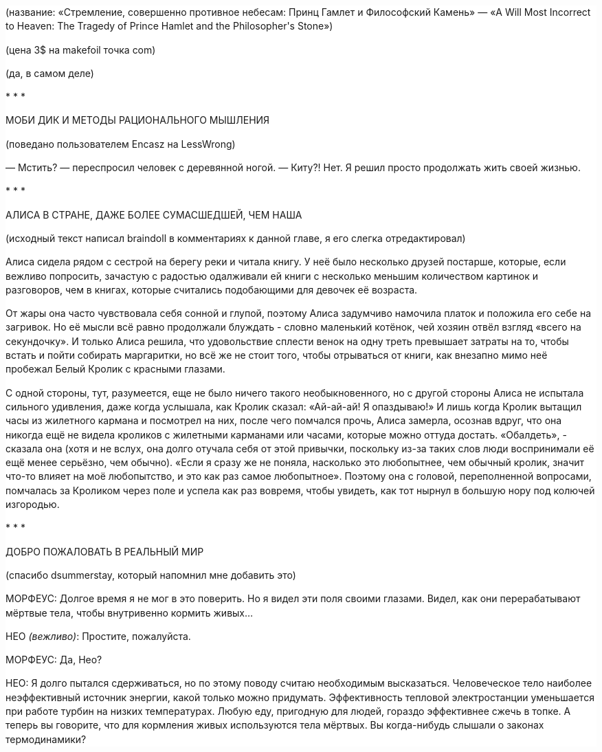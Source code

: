 (название: «Стремление, совершенно противное небесам: Принц Гамлет и Философский Камень» — «A Will Most Incorrect to Heaven: The Tragedy of Prince Hamlet and the Philosopher's Stone»)

(цена 3$ на makefoil точка com)

(да, в самом деле)

\* \* \*

МОБИ ДИК И МЕТОДЫ РАЦИОНАЛЬНОГО МЫШЛЕНИЯ

(поведано пользователем Encasz на LessWrong)

— Мстить? — переспросил человек с деревянной ногой. — Киту?! Нет. Я решил просто продолжать жить своей жизнью.

\* \* \*

АЛИСА В СТРАНЕ, ДАЖЕ БОЛЕЕ СУМАСШЕДШЕЙ, ЧЕМ НАША

(исходный текст написал braindoll в комментариях к данной главе, я его слегка отредактировал)

Алиса сидела рядом с сестрой на берегу реки и читала книгу. У неё было несколько друзей постарше, которые, если вежливо попросить, зачастую с радостью одалживали ей книги с несколько меньшим количеством картинок и разговоров, чем в книгах, которые считались подобающими для девочек её возраста.

От жары она часто чувствовала себя сонной и глупой, поэтому Алиса задумчиво намочила платок и положила его себе на загривок. Но её мысли всё равно продолжали блуждать - словно маленький котёнок, чей хозяин отвёл взгляд «всего на секундочку». И только Алиса решила, что удовольствие сплести венок на одну треть превышает затраты на то, чтобы встать и пойти собирать маргаритки, но всё же не стоит того, чтобы отрываться от книги, как внезапно мимо неё пробежал Белый Кролик с красными глазами.

С одной стороны, тут, разумеется, еще не было ничего такого необыкновенного, но с другой стороны Алиса не испытала сильного удивления, даже когда услышала, как Кролик сказал: «Ай-ай-ай! Я опаздываю!» И лишь когда Кролик вытащил часы из жилетного кармана и посмотрел на них, после чего помчался прочь, Алиса замерла, осознав вдруг, что она никогда ещё не видела кроликов с жилетными карманами или часами, которые можно оттуда достать. «Обалдеть», - сказала она (хотя и не вслух, она долго отучала себя от этой привычки, поскольку из-за таких слов люди воспринимали её ещё менее серьёзно, чем обычно). «Если я сразу же не поняла, насколько это любопытнее, чем обычный кролик, значит что-то влияет на моё любопытство, и это как раз самое любопытное». Поэтому она с головой, переполненной вопросами, помчалась за Кроликом через поле и успела как раз вовремя, чтобы увидеть, как тот нырнул в большую нору под колючей изгородью.

\* \* \*

ДОБРО ПОЖАЛОВАТЬ В РЕАЛЬНЫЙ МИР

(спасибо dsummerstay, который напомнил мне добавить это)

МОРФЕУС: Долгое время я не мог в это поверить. Но я видел эти поля своими глазами. Видел, как они перерабатывают мёртвые тела, чтобы внутривенно кормить живых…

НЕО *(вежливо)*: Простите, пожалуйста.

МОРФЕУС: Да, Нео?

НЕО: Я долго пытался сдерживаться, но по этому поводу считаю необходимым высказаться. Человеческое тело наиболее неэффективный источник энергии, какой только можно придумать. Эффективность тепловой электростанции уменьшается при работе турбин на низких температурах. Любую еду, пригодную для людей, гораздо эффективнее сжечь в топке. А теперь вы говорите, что для кормления живых используются тела мёртвых. Вы когда-нибудь слышали о законах термодинамики?
